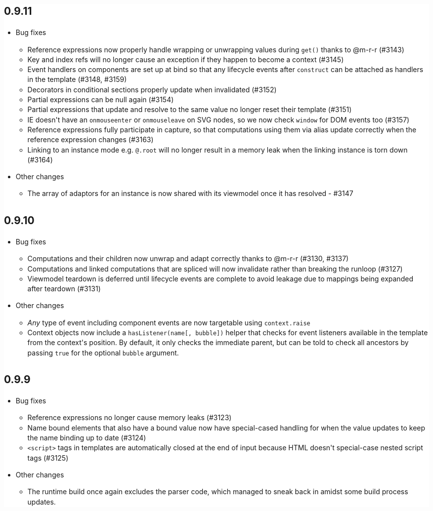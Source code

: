 
## 0.9.11

* Bug fixes
  * Reference expressions now properly handle wrapping or unwrapping values during `get()` thanks to @m-r-r (#3143)
  * Key and index refs will no longer cause an exception if they happen to become a context (#3145)
  * Event handlers on components are set up at bind so that any lifecycle events after `construct` can be attached as handlers in the template (#3148, #3159)
  * Decorators in conditional sections properly update when invalidated (#3152)
  * Partial expressions can be null again (#3154)
  * Partial expressions that update and resolve to the same value no longer reset their template (#3151)
  * IE doesn't have an `onmouseenter` or `onmouseleave` on SVG nodes, so we now check `window` for DOM events too (#3157)
  * Reference expressions fully participate in capture, so that computations using them via alias update correctly when the reference expression changes (#3163)
  * Linking to an instance mode e.g. `@.root` will no longer result in a memory leak when the linking instance is torn down (#3164)

* Other changes
  * The array of adaptors for an instance is now shared with its viewmodel once it has resolved - #3147


## 0.9.10

* Bug fixes
  * Computations and their children now unwrap and adapt correctly thanks to @m-r-r (#3130, #3137)
  * Computations and linked computations that are spliced will now invalidate rather than breaking the runloop (#3127)
  * Viewmodel teardown is deferred until lifecycle events are complete to avoid leakage due to mappings being expanded after teardown (#3131)

* Other changes
  * _Any_ type of event including component events are now targetable using `context.raise`
  * Context objects now include a `hasListener(name[, bubble])` helper that checks for event listeners available in the template from the context's position. By default, it only checks the immediate parent, but can be told to check all ancestors by passing `true` for the optional `bubble` argument.


## 0.9.9

* Bug fixes
  * Reference expressions no longer cause memory leaks (#3123)
  * Name bound elements that also have a bound value now have special-cased handling for when the value updates to keep the name binding up to date (#3124)
  * `<script>` tags in templates are automatically closed at the end of input because HTML doesn't special-case nested script tags (#3125)

* Other changes
  * The runtime build once again excludes the parser code, which managed to sneak back in amidst some build process updates.
